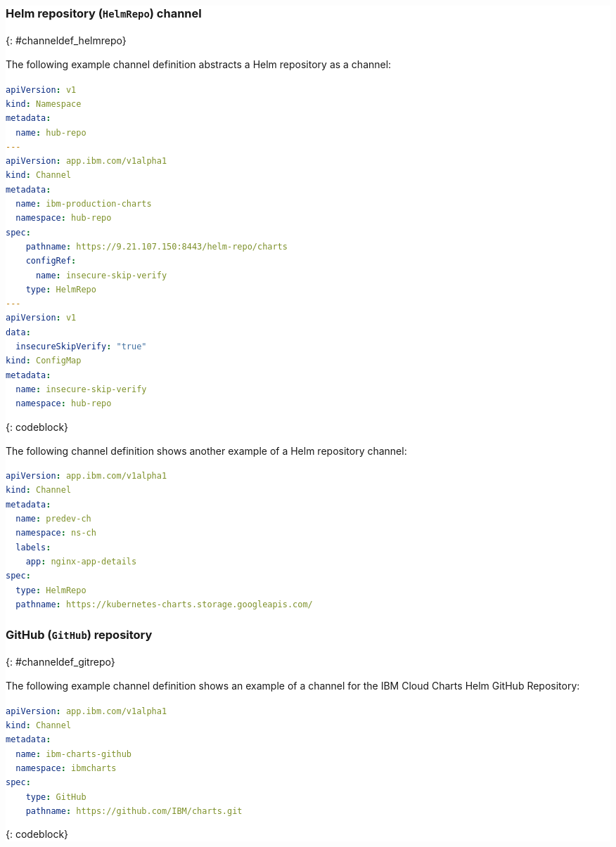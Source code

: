 ### Helm repository (`HelmRepo`) channel
{: #channeldef_helmrepo}

The following example channel definition abstracts a Helm repository as a channel:

```yaml
apiVersion: v1
kind: Namespace
metadata:
  name: hub-repo
---
apiVersion: app.ibm.com/v1alpha1
kind: Channel
metadata:
  name: ibm-production-charts
  namespace: hub-repo
spec:
    pathname: https://9.21.107.150:8443/helm-repo/charts
    configRef:
      name: insecure-skip-verify
    type: HelmRepo
---
apiVersion: v1
data:
  insecureSkipVerify: "true"
kind: ConfigMap
metadata:
  name: insecure-skip-verify
  namespace: hub-repo
```
{: codeblock}

The following channel definition shows another example of a Helm repository channel:

```YAML
apiVersion: app.ibm.com/v1alpha1
kind: Channel
metadata:
  name: predev-ch
  namespace: ns-ch
  labels:
    app: nginx-app-details
spec:
  type: HelmRepo
  pathname: https://kubernetes-charts.storage.googleapis.com/
```

### GitHub (`GitHub`) repository
{: #channeldef_gitrepo}

The following example channel definition shows an example of a channel for the IBM Cloud Charts Helm GitHub Repository:

```yaml
apiVersion: app.ibm.com/v1alpha1
kind: Channel
metadata:
  name: ibm-charts-github
  namespace: ibmcharts
spec:
    type: GitHub
    pathname: https://github.com/IBM/charts.git
```
{: codeblock}
